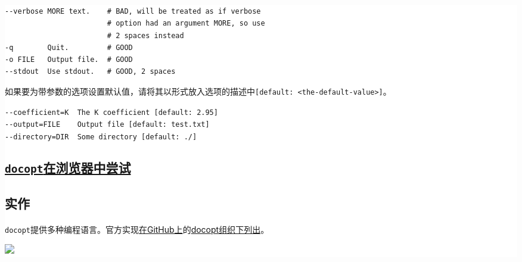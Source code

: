 ```
--verbose MORE text.    # BAD, will be treated as if verbose
                        # option had an argument MORE, so use
                        # 2 spaces instead
-q        Quit.         # GOOD
-o FILE   Output file.  # GOOD
--stdout  Use stdout.   # GOOD, 2 spaces

```

如果要为带参数的选项设置默认值，请将其以形式放入选项的描述中`[default: <the-default-value>]`。

```
--coefficient=K  The K coefficient [default: 2.95]
--output=FILE    Output file [default: test.txt]
--directory=DIR  Some directory [default: ./]

```

[`docopt`在浏览器中尝试](http://try.docopt.org/)
-----------------------------------------

实作
--

`docopt`提供多种编程语言。官方实现[在GitHub上](https://github.com/docopt)的[docopt组织下列出](https://github.com/docopt)。

![](https://www.gstatic.com/images/branding/product/1x/translate_24dp.png)